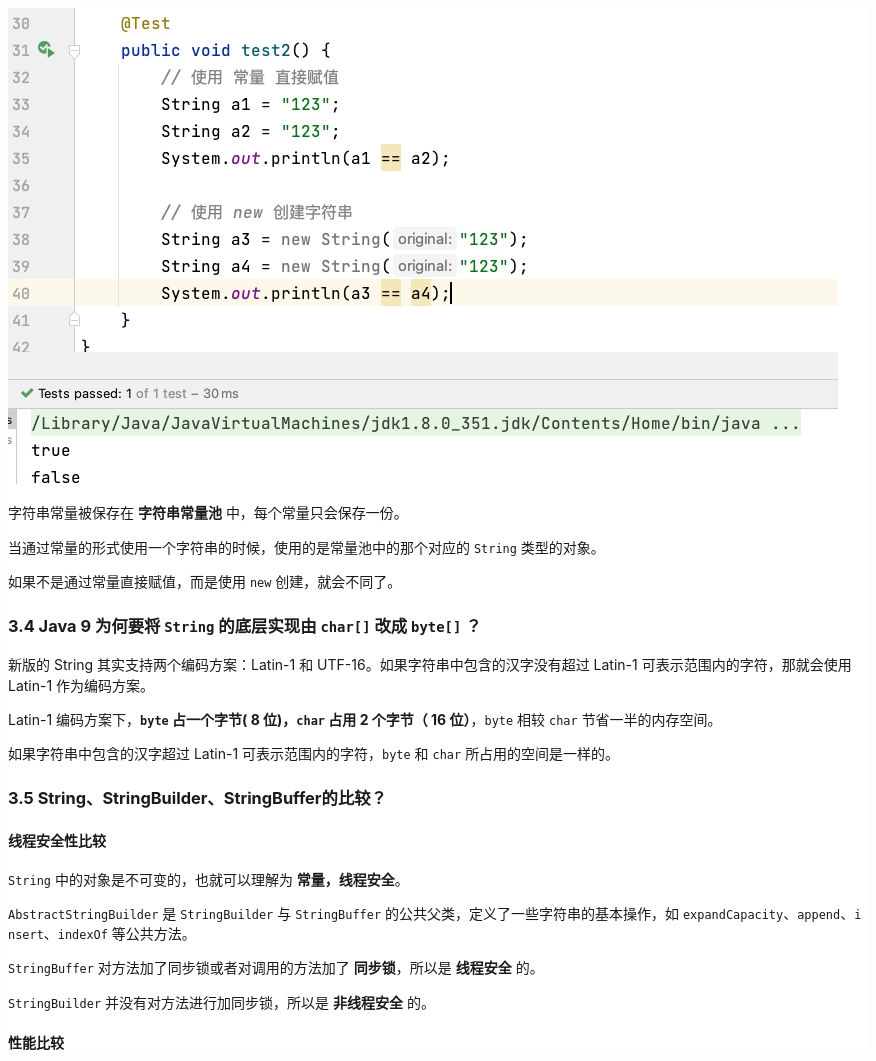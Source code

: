 ![image-20230211204339644](./【八股】JAVA基础类.assets/asxjp4.png)

字符串常量被保存在 **字符串常量池** 中，每个常量只会保存一份。

当通过常量的形式使用一个字符串的时候，使用的是常量池中的那个对应的 `String` 类型的对象。

如果不是通过常量直接赋值，而是使用 `new` 创建，就会不同了。

### 3.4 Java 9 为何要将 `String` 的底层实现由 `char[]` 改成 `byte[]` ？

新版的 String 其实支持两个编码方案：Latin-1 和 UTF-16。如果字符串中包含的汉字没有超过 Latin-1 可表示范围内的字符，那就会使用 Latin-1 作为编码方案。

Latin-1 编码方案下，**`byte` 占一个字节( 8 位)，`char` 占用 2 个字节（ 16 位）**，`byte` 相较 `char` 节省一半的内存空间。

如果字符串中包含的汉字超过 Latin-1 可表示范围内的字符，`byte` 和 `char` 所占用的空间是一样的。

### 3.5 String、StringBuilder、StringBuffer的比较？

#### 线程安全性比较

`String` 中的对象是不可变的，也就可以理解为 **常量，线程安全**。

`AbstractStringBuilder` 是 `StringBuilder` 与 `StringBuffer` 的公共父类，定义了一些字符串的基本操作，如 `expandCapacity`、`append`、`insert`、`indexOf` 等公共方法。

`StringBuffer` 对方法加了同步锁或者对调用的方法加了 **同步锁**，所以是 **线程安全** 的。

`StringBuilder` 并没有对方法进行加同步锁，所以是 **非线程安全** 的。 

#### 性能比较
